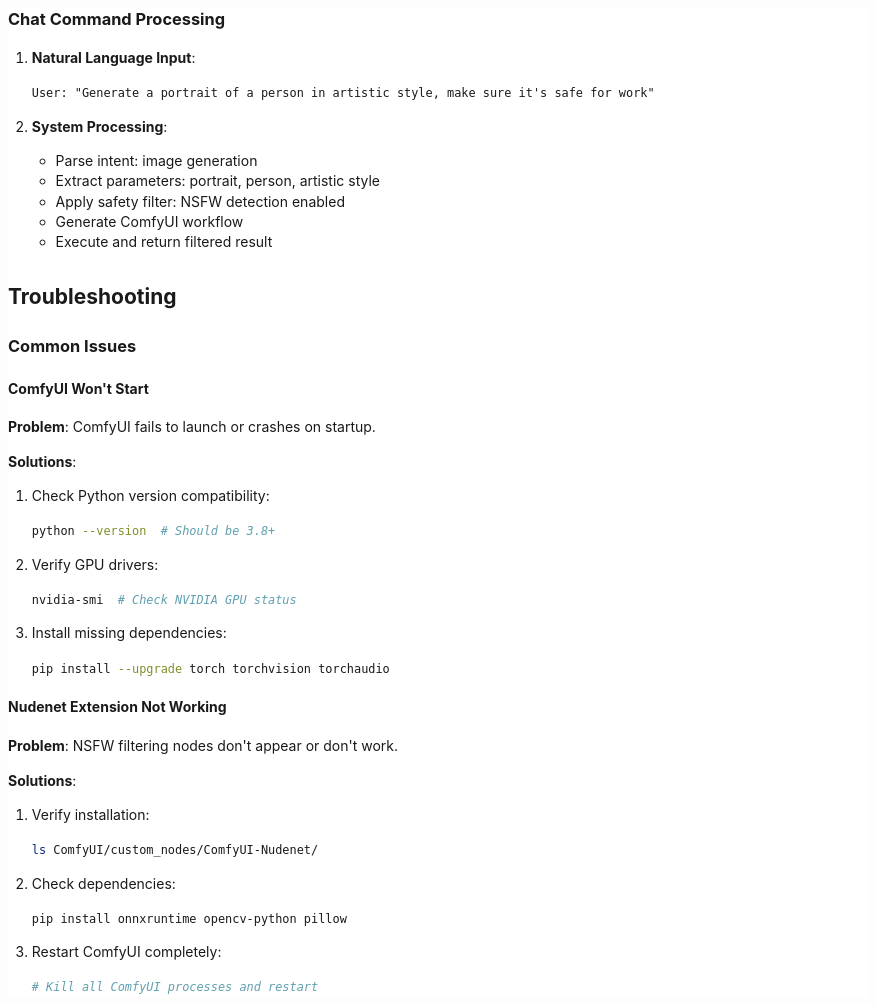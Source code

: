 ### Chat Command Processing

1. **Natural Language Input**:
   ```
   User: "Generate a portrait of a person in artistic style, make sure it's safe for work"
   ```

2. **System Processing**:
   - Parse intent: image generation
   - Extract parameters: portrait, person, artistic style
   - Apply safety filter: NSFW detection enabled
   - Generate ComfyUI workflow
   - Execute and return filtered result

## Troubleshooting

### Common Issues

#### ComfyUI Won't Start

**Problem**: ComfyUI fails to launch or crashes on startup.

**Solutions**:
1. Check Python version compatibility:
   ```bash
   python --version  # Should be 3.8+
   ```

2. Verify GPU drivers:
   ```bash
   nvidia-smi  # Check NVIDIA GPU status
   ```

3. Install missing dependencies:
   ```bash
   pip install --upgrade torch torchvision torchaudio
   ```

#### Nudenet Extension Not Working

**Problem**: NSFW filtering nodes don't appear or don't work.

**Solutions**:
1. Verify installation:
   ```bash
   ls ComfyUI/custom_nodes/ComfyUI-Nudenet/
   ```

2. Check dependencies:
   ```bash
   pip install onnxruntime opencv-python pillow
   ```

3. Restart ComfyUI completely:
   ```bash
   # Kill all ComfyUI processes and restart
   ```

